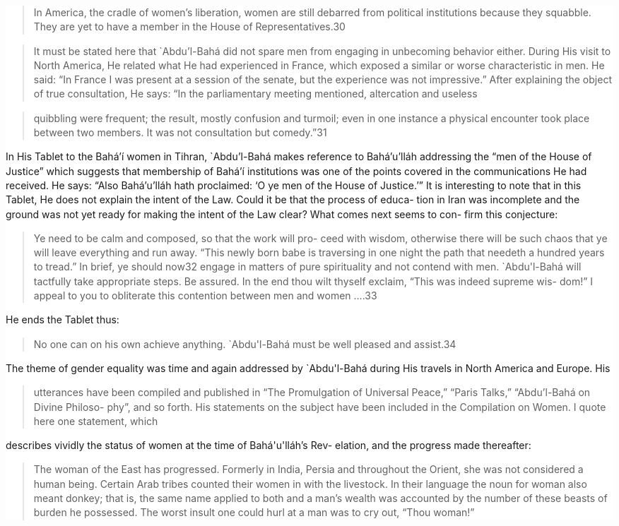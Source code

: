 > In America, the cradle of women’s liberation, women are
> still debarred from political institutions because they
> squabble. They are yet to have a member in the House of
> Representatives.30

> It must be stated here that `Abdu’l-Bahá did not spare men from
> engaging in unbecoming behavior either. During His visit to North
> America, He related what He had experienced in France, which
> exposed a similar or worse characteristic in men. He said: “In France
> I was present at a session of the senate, but the experience was not
> impressive.” After explaining the object of true consultation, He says:
“In the parliamentary meeting mentioned, altercation and useless

> quibbling were frequent; the result, mostly confusion and turmoil;
> even in one instance a physical encounter took place between two
> members. It was not consultation but comedy.”31

In His Tablet to the Bahá’í women in Tihran, `Abdu’l-Bahá makes
reference to Bahá’u’lláh addressing the “men of the House of Justice”
which suggests that membership of Bahá’í institutions was one of
the points covered in the communications He had received. He
says: “Also Bahá’u’lláh hath proclaimed: ‘O ye men of the House of
Justice.’” It is interesting to note that in this Tablet, He does not
explain the intent of the Law. Could it be that the process of educa-
tion in Iran was incomplete and the ground was not yet ready for
making the intent of the Law clear? What comes next seems to con-
firm this conjecture:

> Ye need to be calm and composed, so that the work will pro-
> ceed with wisdom, otherwise there will be such chaos that
> ye will leave everything and run away. “This newly born babe
> is traversing in one night the path that needeth a hundred
> years to tread.” In brief, ye should now32 engage in matters
> of pure spirituality and not contend with men. `Abdu'l-Bahá
> will tactfully take appropriate steps. Be assured. In the end
> thou wilt thyself exclaim, “This was indeed supreme wis-
> dom!” I appeal to you to obliterate this contention between
> men and women ….33

He ends the Tablet thus:

> No one can on his own achieve anything. `Abdu'l-Bahá must
> be well pleased and assist.34

The theme of gender equality was time and again addressed by
`Abdu'l-Bahá during His travels in North America and Europe. His

> utterances have been compiled and published in “The Promulgation
> of Universal Peace,” “Paris Talks,” “Abdu’l-Bahá on Divine Philoso-
> phy”, and so forth. His statements on the subject have been included
> in the Compilation on Women. I quote here one statement, which

describes vividly the status of women at the time of Bahá'u'lláh’s Rev-
elation, and the progress made thereafter:

> The woman of the East has progressed. Formerly in India,
> Persia and throughout the Orient, she was not considered
> a human being. Certain Arab tribes counted their women
> in with the livestock. In their language the noun for woman
> also meant donkey; that is, the same name applied to both
> and a man’s wealth was accounted by the number of these
> beasts of burden he possessed. The worst insult one could
> hurl at a man was to cry out, “Thou woman!”
